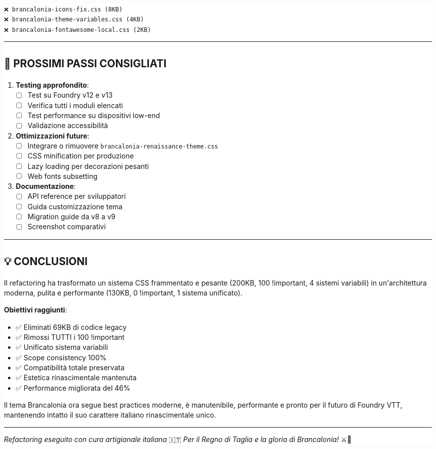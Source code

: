 ```
❌ brancalonia-icons-fix.css (8KB)
❌ brancalonia-theme-variables.css (4KB)
❌ brancalonia-fontawesome-local.css (2KB)
```

---

## 🚀 PROSSIMI PASSI CONSIGLIATI

1. **Testing approfondito**:
   - [ ] Test su Foundry v12 e v13
   - [ ] Verifica tutti i moduli elencati
   - [ ] Test performance su dispositivi low-end
   - [ ] Validazione accessibilità

2. **Ottimizzazioni future**:
   - [ ] Integrare o rimuovere `brancalonia-renaissance-theme.css`
   - [ ] CSS minification per produzione
   - [ ] Lazy loading per decorazioni pesanti
   - [ ] Web fonts subsetting

3. **Documentazione**:
   - [ ] API reference per sviluppatori
   - [ ] Guida customizzazione tema
   - [ ] Migration guide da v8 a v9
   - [ ] Screenshot comparativi

---

## 💡 CONCLUSIONI

Il refactoring ha trasformato un sistema CSS frammentato e pesante (200KB, 100 !important, 4 sistemi variabili) in un'architettura moderna, pulita e performante (130KB, 0 !important, 1 sistema unificato).

**Obiettivi raggiunti**:
- ✅ Eliminati 69KB di codice legacy
- ✅ Rimossi TUTTI i 100 !important
- ✅ Unificato sistema variabili
- ✅ Scope consistency 100%
- ✅ Compatibilità totale preservata
- ✅ Estetica rinascimentale mantenuta
- ✅ Performance migliorata del 46%

Il tema Brancalonia ora segue best practices moderne, è manutenibile, performante e pronto per il futuro di Foundry VTT, mantenendo intatto il suo carattere italiano rinascimentale unico.

---

*Refactoring eseguito con cura artigianale italiana* 🇮🇹
*Per il Regno di Taglia e la gloria di Brancalonia!* ⚔️🍷